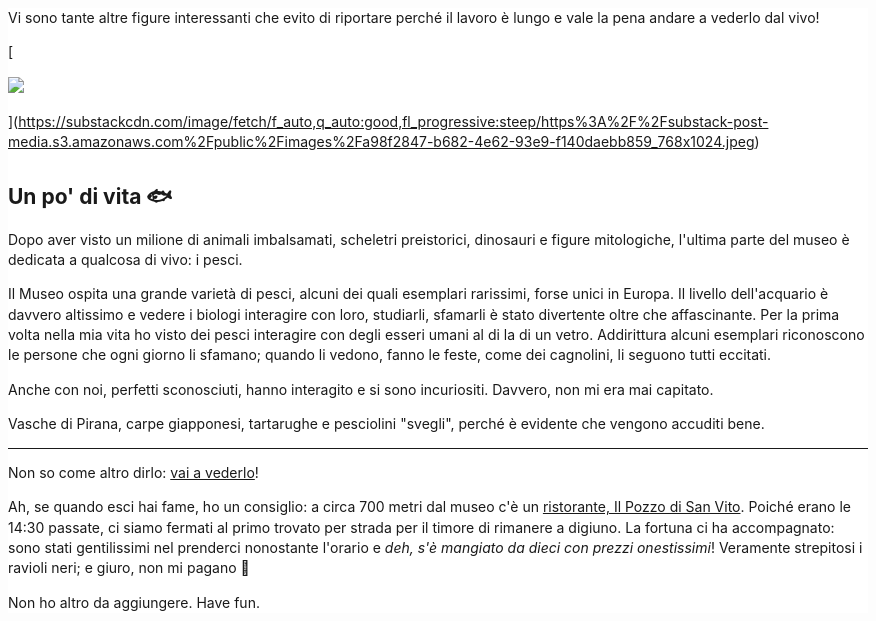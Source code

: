 Vi sono tante altre figure interessanti che evito di riportare perché il lavoro è lungo e vale la pena andare a vederlo dal vivo!

[

![](https://substackcdn.com/image/fetch/w_1456,c_limit,f_auto,q_auto:good,fl_progressive:steep/https%3A%2F%2Fsubstack-post-media.s3.amazonaws.com%2Fpublic%2Fimages%2Fa98f2847-b682-4e62-93e9-f140daebb859_768x1024.jpeg)



](https://substackcdn.com/image/fetch/f_auto,q_auto:good,fl_progressive:steep/https%3A%2F%2Fsubstack-post-media.s3.amazonaws.com%2Fpublic%2Fimages%2Fa98f2847-b682-4e62-93e9-f140daebb859_768x1024.jpeg)

## Un po' di vita 🐟

Dopo aver visto un milione di animali imbalsamati, scheletri preistorici, dinosauri e figure mitologiche, l'ultima parte del museo è dedicata a qualcosa di vivo: i pesci.

Il Museo ospita una grande varietà di pesci, alcuni dei quali esemplari rarissimi, forse unici in Europa. Il livello dell'acquario è davvero altissimo e vedere i biologi interagire con loro, studiarli, sfamarli è stato divertente oltre che affascinante. Per la prima volta nella mia vita ho visto dei pesci interagire con degli esseri umani al di la di un vetro. Addirittura alcuni esemplari riconoscono le persone che ogni giorno li sfamano; quando li vedono, fanno le feste, come dei cagnolini, li seguono tutti eccitati.

Anche con noi, perfetti sconosciuti, hanno interagito e si sono incuriositi. Davvero, non mi era mai capitato.

Vasche di Pirana, carpe giapponesi, tartarughe e pesciolini "svegli", perché è evidente che vengono accuditi bene.

---

Non so come altro dirlo: [vai a vederlo](https://www.google.com/maps/place/Natural+History+Museum+of+the+University+of+Pisa/@43.7219045,10.521301,17z/data=!3m1!4b1!4m5!3m4!1s0x12d58ed78aa16bd7:0xa5f835703477eb72!8m2!3d43.7219045!4d10.5234897)!

Ah, se quando esci hai fame, ho un consiglio: a circa 700 metri dal museo c'è un [ristorante, Il Pozzo di San Vito](https://www.google.com/maps/place/Ristorante+Il+Pozzo+Di+San+Vito/@43.722157,10.5119289,127a,35y,76.64h,45t/data=!3m1!1e3!4m5!3m4!1s0x12d58ed92aa48e73:0xf3b82c05a9777ac5!8m2!3d43.7224349!4d10.5139245). Poiché erano le 14:30 passate, ci siamo fermati al primo trovato per strada per il timore di rimanere a digiuno. La fortuna ci ha accompagnato: sono stati gentilissimi nel prenderci nonostante l'orario e _deh, s'è mangiato da dieci con prezzi onestissimi_! Veramente strepitosi i ravioli neri; e giuro, non mi pagano 🤫

Non ho altro da aggiungere. Have fun.